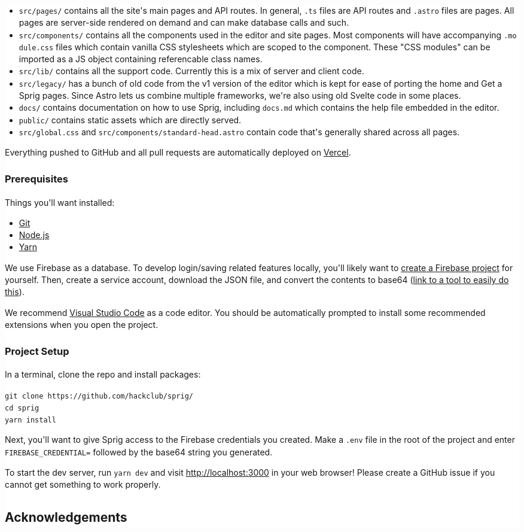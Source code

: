 - `src/pages/` contains all the site's main pages and API routes. In general, `.ts` files are API routes and `.astro` files are pages. All pages are server-side rendered on demand and can make database calls and such.
- `src/components/` contains all the components used in the editor and site pages. Most components will have accompanying `.module.css` files which contain vanilla CSS stylesheets which are scoped to the component. These "CSS modules" can be imported as a JS object containing referencable class names.
- `src/lib/` contains all the support code. Currently this is a mix of server and client code.
- `src/legacy/` has a bunch of old code from the v1 version of the editor which is kept for ease of porting the home and Get a Sprig pages. Since Astro lets us combine multiple frameworks, we're also using old Svelte code in some places.
- `docs/` contains documentation on how to use Sprig, including `docs.md` which contains the help file embedded in the editor.
- `public/` contains static assets which are directly served.
- `src/global.css` and `src/components/standard-head.astro` contain code that's generally shared across all pages.

Everything pushed to GitHub and all pull requests are automatically deployed on [Vercel](https://vercel.com/hackclub).

### Prerequisites

Things you'll want installed:

- [Git](https://git-scm.com/)
- [Node.js](https://nodejs.org/en/)
- [Yarn](https://yarnpkg.com/)

We use Firebase as a database. To develop login/saving related features locally, you'll likely want to [create a Firebase project](https://console.firebase.google.com/) for yourself. Then, create a service account, download the JSON file, and convert the contents to base64 ([link to a tool to easily do this](https://gchq.github.io/CyberChef/#recipe=JSON_Minify()To_Base64('A-Za-z0-9%2B/%3D'))).

We recommend [Visual Studio Code](https://code.visualstudio.com/) as a code editor. You should be automatically prompted to install some recommended extensions when you open the project.

### Project Setup

In a terminal, clone the repo and install packages:

```
git clone https://github.com/hackclub/sprig/
cd sprig
yarn install
```

Next, you'll want to give Sprig access to the Firebase credentials you created. Make a `.env` file in the root of the project and enter `FIREBASE_CREDENTIAL=` followed by the base64 string you generated.

To start the dev server, run `yarn dev` and visit <http://localhost:3000> in your web browser! Please create a GitHub issue if you cannot get something to work properly.

## Acknowledgements 
